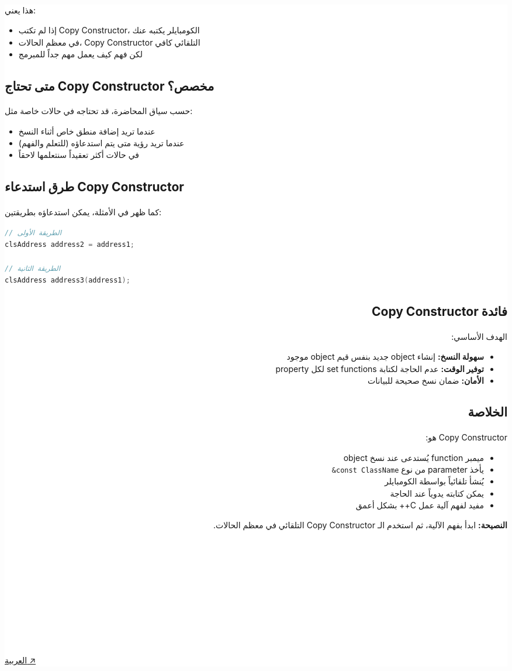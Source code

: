 هذا يعني:
- إذا لم تكتب Copy Constructor، الكومبايلر يكتبه عنك
- في معظم الحالات، Copy Constructor التلقائي كافي
- لكن فهم كيف يعمل مهم جداً للمبرمج

## متى تحتاج Copy Constructor مخصص؟

حسب سياق المحاضرة، قد تحتاجه في حالات خاصة مثل:
- عندما تريد إضافة منطق خاص أثناء النسخ
- عندما تريد رؤية متى يتم استدعاؤه (للتعلم والفهم)
- في حالات أكثر تعقيداً سنتعلمها لاحقاً

## طرق استدعاء Copy Constructor

كما ظهر في الأمثلة، يمكن استدعاؤه بطريقتين:
</div>
<div dir="ltr">

```cpp
// الطريقة الأولى
clsAddress address2 = address1;

// الطريقة الثانية
clsAddress address3(address1);
```
</div>

<div dir="rtl" style="text-align: right">

## فائدة Copy Constructor

الهدف الأساسي:
- **سهولة النسخ:** إنشاء object جديد بنفس قيم object موجود
- **توفير الوقت:** عدم الحاجة لكتابة set functions لكل property
- **الأمان:** ضمان نسخ صحيحة للبيانات

## الخلاصة

Copy Constructor هو:
- ميمبر function يُستدعى عند نسخ object
- يأخذ parameter من نوع `const ClassName&`
- يُنشأ تلقائياً بواسطة الكومبايلر
- يمكن كتابته يدوياً عند الحاجة
- مفيد لفهم آلية عمل C++ بشكل أعمق

**النصيحة:** ابدأ بفهم الآلية، ثم استخدم الـ Copy Constructor التلقائي في معظم الحالات.

</div>

<br><br><br><br><br><br><br><br><br>

<a id="english"></a>
[العربية ↗](#arabic)
